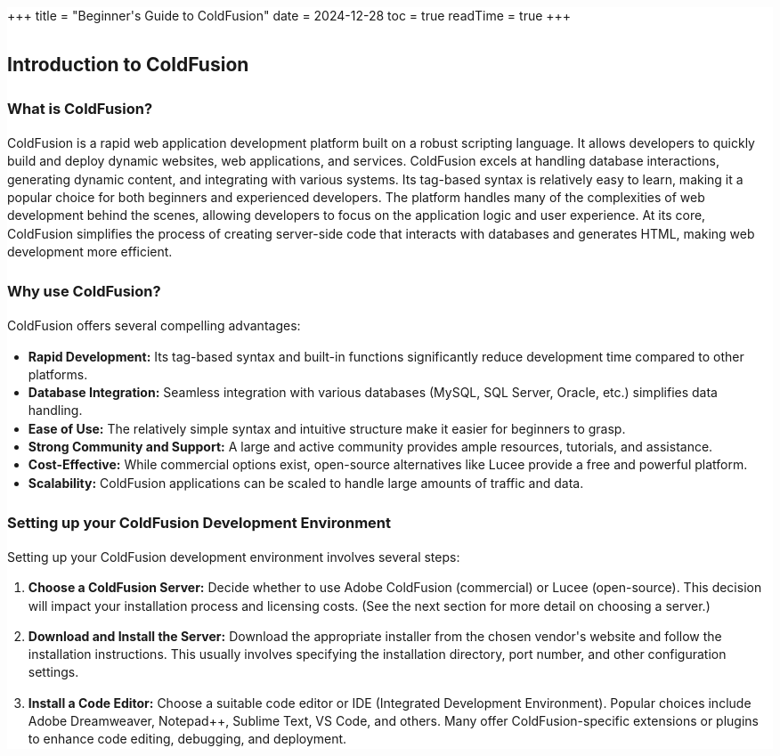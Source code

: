 +++
title = "Beginner's Guide to ColdFusion"
date = 2024-12-28
toc = true
readTime = true
+++

## Introduction to ColdFusion

### What is ColdFusion?

ColdFusion is a rapid web application development platform built on a robust scripting language. It allows developers to quickly build and deploy dynamic websites, web applications, and services.  ColdFusion excels at handling database interactions, generating dynamic content, and integrating with various systems.  Its tag-based syntax is relatively easy to learn, making it a popular choice for both beginners and experienced developers.  The platform handles many of the complexities of web development behind the scenes, allowing developers to focus on the application logic and user experience.  At its core, ColdFusion simplifies the process of creating server-side code that interacts with databases and generates HTML, making web development more efficient.


### Why use ColdFusion?

ColdFusion offers several compelling advantages:

* **Rapid Development:** Its tag-based syntax and built-in functions significantly reduce development time compared to other platforms.
* **Database Integration:** Seamless integration with various databases (MySQL, SQL Server, Oracle, etc.) simplifies data handling.
* **Ease of Use:**  The relatively simple syntax and intuitive structure make it easier for beginners to grasp.
* **Strong Community and Support:** A large and active community provides ample resources, tutorials, and assistance.
* **Cost-Effective:**  While commercial options exist, open-source alternatives like Lucee provide a free and powerful platform.
* **Scalability:** ColdFusion applications can be scaled to handle large amounts of traffic and data.


### Setting up your ColdFusion Development Environment

Setting up your ColdFusion development environment involves several steps:

1. **Choose a ColdFusion Server:** Decide whether to use Adobe ColdFusion (commercial) or Lucee (open-source).  This decision will impact your installation process and licensing costs.  (See the next section for more detail on choosing a server.)

2. **Download and Install the Server:** Download the appropriate installer from the chosen vendor's website and follow the installation instructions. This usually involves specifying the installation directory, port number, and other configuration settings.

3. **Install a Code Editor:** Choose a suitable code editor or IDE (Integrated Development Environment).  Popular choices include Adobe Dreamweaver, Notepad++, Sublime Text, VS Code, and others. Many offer ColdFusion-specific extensions or plugins to enhance code editing, debugging, and deployment.
